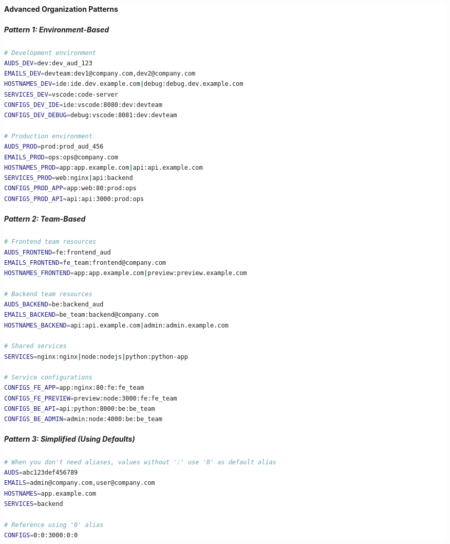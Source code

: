 #### Advanced Organization Patterns

##### Pattern 1: Environment-Based

```bash
# Development environment
AUDS_DEV=dev:dev_aud_123
EMAILS_DEV=devteam:dev1@company.com,dev2@company.com
HOSTNAMES_DEV=ide:ide.dev.example.com|debug:debug.dev.example.com
SERVICES_DEV=vscode:code-server
CONFIGS_DEV_IDE=ide:vscode:8080:dev:devteam
CONFIGS_DEV_DEBUG=debug:vscode:8081:dev:devteam

# Production environment
AUDS_PROD=prod:prod_aud_456
EMAILS_PROD=ops:ops@company.com
HOSTNAMES_PROD=app:app.example.com|api:api.example.com
SERVICES_PROD=web:nginx|api:backend
CONFIGS_PROD_APP=app:web:80:prod:ops
CONFIGS_PROD_API=api:api:3000:prod:ops
```

##### Pattern 2: Team-Based

```bash
# Frontend team resources
AUDS_FRONTEND=fe:frontend_aud
EMAILS_FRONTEND=fe_team:frontend@company.com
HOSTNAMES_FRONTEND=app:app.example.com|preview:preview.example.com

# Backend team resources
AUDS_BACKEND=be:backend_aud
EMAILS_BACKEND=be_team:backend@company.com
HOSTNAMES_BACKEND=api:api.example.com|admin:admin.example.com

# Shared services
SERVICES=nginx:nginx|node:nodejs|python:python-app

# Service configurations
CONFIGS_FE_APP=app:nginx:80:fe:fe_team
CONFIGS_FE_PREVIEW=preview:node:3000:fe:fe_team
CONFIGS_BE_API=api:python:8000:be:be_team
CONFIGS_BE_ADMIN=admin:node:4000:be:be_team
```

##### Pattern 3: Simplified (Using Defaults)

```bash
# When you don't need aliases, values without ':' use '0' as default alias
AUDS=abc123def456789
EMAILS=admin@company.com,user@company.com
HOSTNAMES=app.example.com
SERVICES=backend

# Reference using '0' alias
CONFIGS=0:0:3000:0:0
```
